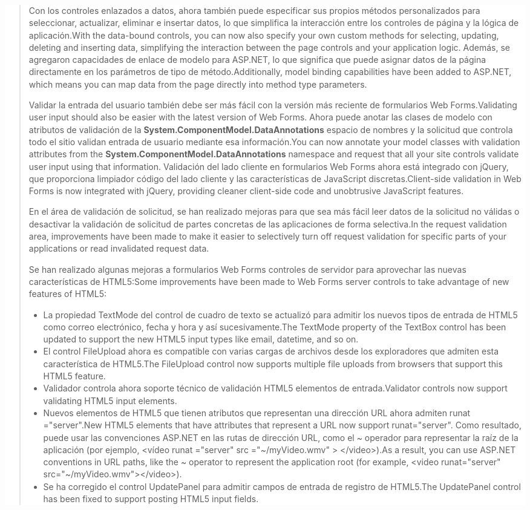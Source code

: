 > <span data-ttu-id="8d79f-110">Con los controles enlazados a datos, ahora también puede especificar sus propios métodos personalizados para seleccionar, actualizar, eliminar e insertar datos, lo que simplifica la interacción entre los controles de página y la lógica de aplicación.</span><span class="sxs-lookup"><span data-stu-id="8d79f-110">With the data-bound controls, you can now also specify your own custom methods for selecting, updating, deleting and inserting data, simplifying the interaction between the page controls and your application logic.</span></span> <span data-ttu-id="8d79f-111">Además, se agregaron capacidades de enlace de modelo para ASP.NET, lo que significa que puede asignar datos de la página directamente en los parámetros de tipo de método.</span><span class="sxs-lookup"><span data-stu-id="8d79f-111">Additionally, model binding capabilities have been added to ASP.NET, which means you can map data from the page directly into method type parameters.</span></span>
> 
> <span data-ttu-id="8d79f-112">Validar la entrada del usuario también debe ser más fácil con la versión más reciente de formularios Web Forms.</span><span class="sxs-lookup"><span data-stu-id="8d79f-112">Validating user input should also be easier with the latest version of Web Forms.</span></span> <span data-ttu-id="8d79f-113">Ahora puede anotar las clases de modelo con atributos de validación de la **System.ComponentModel.DataAnnotations** espacio de nombres y la solicitud que controla todo el sitio validan entrada de usuario mediante esa información.</span><span class="sxs-lookup"><span data-stu-id="8d79f-113">You can now annotate your model classes with validation attributes from the **System.ComponentModel.DataAnnotations** namespace and request that all your site controls validate user input using that information.</span></span> <span data-ttu-id="8d79f-114">Validación del lado cliente en formularios Web Forms ahora está integrado con jQuery, que proporciona limpiador código del lado cliente y las características de JavaScript discretas.</span><span class="sxs-lookup"><span data-stu-id="8d79f-114">Client-side validation in Web Forms is now integrated with jQuery, providing cleaner client-side code and unobtrusive JavaScript features.</span></span>
> 
> <span data-ttu-id="8d79f-115">En el área de validación de solicitud, se han realizado mejoras para que sea más fácil leer datos de la solicitud no válidas o desactivar la validación de solicitud de partes concretas de las aplicaciones de forma selectiva.</span><span class="sxs-lookup"><span data-stu-id="8d79f-115">In the request validation area, improvements have been made to make it easier to selectively turn off request validation for specific parts of your applications or read invalidated request data.</span></span>
> 
> <span data-ttu-id="8d79f-116">Se han realizado algunas mejoras a formularios Web Forms controles de servidor para aprovechar las nuevas características de HTML5:</span><span class="sxs-lookup"><span data-stu-id="8d79f-116">Some improvements have been made to Web Forms server controls to take advantage of new features of HTML5:</span></span>
> 
> - <span data-ttu-id="8d79f-117">La propiedad TextMode del control de cuadro de texto se actualizó para admitir los nuevos tipos de entrada de HTML5 como correo electrónico, fecha y hora y así sucesivamente.</span><span class="sxs-lookup"><span data-stu-id="8d79f-117">The TextMode property of the TextBox control has been updated to support the new HTML5 input types like email, datetime, and so on.</span></span>
> - <span data-ttu-id="8d79f-118">El control FileUpload ahora es compatible con varias cargas de archivos desde los exploradores que admiten esta característica de HTML5.</span><span class="sxs-lookup"><span data-stu-id="8d79f-118">The FileUpload control now supports multiple file uploads from browsers that support this HTML5 feature.</span></span>
> - <span data-ttu-id="8d79f-119">Validador controla ahora soporte técnico de validación HTML5 elementos de entrada.</span><span class="sxs-lookup"><span data-stu-id="8d79f-119">Validator controls now support validating HTML5 input elements.</span></span>
> - <span data-ttu-id="8d79f-120">Nuevos elementos de HTML5 que tienen atributos que representan una dirección URL ahora admiten runat =&quot;server&quot;.</span><span class="sxs-lookup"><span data-stu-id="8d79f-120">New HTML5 elements that have attributes that represent a URL now support runat=&quot;server&quot;.</span></span> <span data-ttu-id="8d79f-121">Como resultado, puede usar las convenciones ASP.NET en las rutas de dirección URL, como el ~ operador para representar la raíz de la aplicación (por ejemplo, &lt;vídeo runat =&quot;server&quot; src =&quot;~/myVideo.wmv&quot; &gt; &lt;/video&gt;).</span><span class="sxs-lookup"><span data-stu-id="8d79f-121">As a result, you can use ASP.NET conventions in URL paths, like the ~ operator to represent the application root (for example, &lt;video runat=&quot;server&quot; src=&quot;~/myVideo.wmv&quot;&gt;&lt;/video&gt;).</span></span>
> - <span data-ttu-id="8d79f-122">Se ha corregido el control UpdatePanel para admitir campos de entrada de registro de HTML5.</span><span class="sxs-lookup"><span data-stu-id="8d79f-122">The UpdatePanel control has been fixed to support posting HTML5 input fields.</span></span>
> 